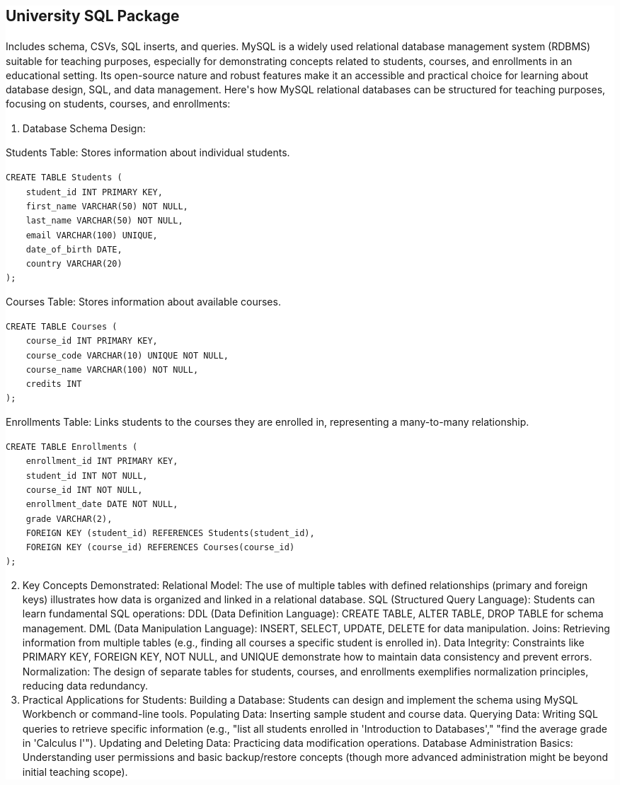## University SQL Package

Includes schema, CSVs, SQL inserts, and queries.
MySQL is a widely used relational database management system (RDBMS) suitable for teaching purposes, especially for demonstrating concepts related to students, courses, and enrollments in an educational setting. Its open-source nature and robust features make it an accessible and practical choice for learning about database design, SQL, and data management.
Here's how MySQL relational databases can be structured for teaching purposes, focusing on students, courses, and enrollments:

1. Database Schema Design:

Students Table: Stores information about individual students.

    CREATE TABLE Students (
        student_id INT PRIMARY KEY,
        first_name VARCHAR(50) NOT NULL,
        last_name VARCHAR(50) NOT NULL,
        email VARCHAR(100) UNIQUE,
        date_of_birth DATE,
        country VARCHAR(20)
    );

Courses Table: Stores information about available courses.

    CREATE TABLE Courses (
        course_id INT PRIMARY KEY,
        course_code VARCHAR(10) UNIQUE NOT NULL,
        course_name VARCHAR(100) NOT NULL,
        credits INT
    );

Enrollments Table: Links students to the courses they are enrolled in, representing a many-to-many relationship.

    CREATE TABLE Enrollments (
        enrollment_id INT PRIMARY KEY,
        student_id INT NOT NULL,
        course_id INT NOT NULL,
        enrollment_date DATE NOT NULL,
        grade VARCHAR(2),
        FOREIGN KEY (student_id) REFERENCES Students(student_id),
        FOREIGN KEY (course_id) REFERENCES Courses(course_id)
    );

2. Key Concepts Demonstrated:
Relational Model: The use of multiple tables with defined relationships (primary and foreign keys) illustrates how data is organized and linked in a relational database.
SQL (Structured Query Language): Students can learn fundamental SQL operations:
DDL (Data Definition Language): CREATE TABLE, ALTER TABLE, DROP TABLE for schema management.
DML (Data Manipulation Language): INSERT, SELECT, UPDATE, DELETE for data manipulation.
Joins: Retrieving information from multiple tables (e.g., finding all courses a specific student is enrolled in).
Data Integrity: Constraints like PRIMARY KEY, FOREIGN KEY, NOT NULL, and UNIQUE demonstrate how to maintain data consistency and prevent errors.
Normalization: The design of separate tables for students, courses, and enrollments exemplifies normalization principles, reducing data redundancy.
3. Practical Applications for Students:
Building a Database: Students can design and implement the schema using MySQL Workbench or command-line tools.
Populating Data: Inserting sample student and course data.
Querying Data: Writing SQL queries to retrieve specific information (e.g., "list all students enrolled in 'Introduction to Databases'," "find the average grade in 'Calculus I'").
Updating and Deleting Data: Practicing data modification operations.
Database Administration Basics: Understanding user permissions and basic backup/restore concepts (though more advanced administration might be beyond initial teaching scope).
